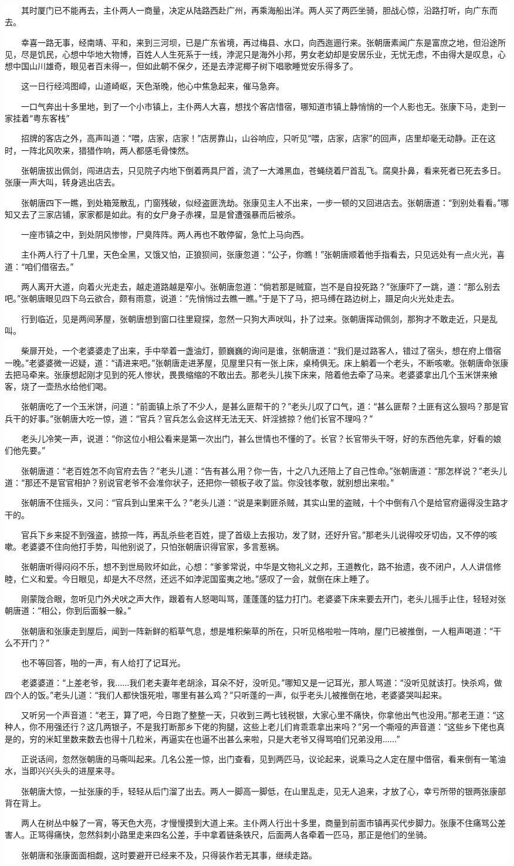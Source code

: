 　　其时厦门已不能再去，主仆两人一商量，决定从陆路西赴广州，再乘海船出洋。两人买了两匹坐骑，胆战心惊，沿路打听，向广东而去。

　　幸喜一路无事，经南靖、平和，来到三河坝，已是广东省境，再过梅县、水口，向西迤逦行来。张朝唐素闻广东是富庶之地，但沿途所见，尽是饥民，心想中华地大物博，百姓人人生死系于一线，浡泥只是海外小邦，男女老幼却是安居乐业，无忧无虑，不由得大是叹息，心想中国山川雄奇，眼见者百未得一，但如此朝不保夕，还是去浡泥椰子树下唱歌睡觉安乐得多了。

　　这一日行经鸿图嶂，山道崎岖，天色渐晚，他心中焦急起来，催马急奔。

　　一口气奔出十多里地，到了一个小市镇上，主仆两人大喜，想找个客店惜宿，哪知道市镇上静悄悄的一个人影也无。张康下马，走到一家挂着“粤东客栈”

　　招牌的客店之外，高声叫道：“喂，店家，店家！”店房靠山，山谷响应，只听见“喂，店家，店家”的回声，店里却毫无动静。正在这时，一阵北风吹来，猎猎作响，两人都感毛骨悚然。

　　张朝唐拔出佩剑，闯进店去，只见院子内地下倒着两具尸首，流了一大滩黑血，苍蝇绕着尸首乱飞。腐臭扑鼻，看来死者已死去多日。张康一声大叫，转身逃出店去。

　　张朝唐四下一瞧，到处箱笼散乱，门窗残破，似经盗匪洗劫。张康见主人不出来，一步一顿的又回进店去。张朝唐道：“到别处看看。”哪知又去了三家店铺，家家都是如此。有的女尸身子赤裸，显是曾遭强暴而后被杀。

　　一座市镇之中，到处阴风惨惨，尸臭阵阵。两人再也不敢停留，急忙上马向西。

　　主仆两人行了十几里，天色全黑，又饿又怕，正狼狈间，张康忽道：“公子，你瞧！”张朝唐顺着他手指看去，只见远处有一点火光，喜道：“咱们借宿去。”

　　两人离开大道，向着火光走去，越走道路越是窄小。张朝唐忽道：“倘若那是贼窟，岂不是自投死路？”张康吓了一跳，道：“那么别去吧。”张朝唐眼见四下乌云欲合，颇有雨意，说道：“先悄悄过去瞧一瞧。”于是下了马，把马缚在路边树上，蹑足向火光处走去。

　　行到临近，见是两间茅屋，张朝唐想到窗口往里窥探，忽然一只狗大声吠叫，扑了过来。张朝唐挥动佩剑，那狗才不敢走近，只是乱叫。

　　柴扉开处，一个老婆婆走了出来，手中举着一盏油灯，颤巍巍的询问是谁，张朝唐道：“我们是过路客人，错过了宿头，想在府上借宿一晚。”老婆婆微一迟疑，道：“请进来吧。”张朝唐走进茅屋，见屋里只有一张上床，桌椅俱无。床上躺着一个老头，不断咳嗽。张朝唐命张康去把马牵来。张康想起刚才见到的死人惨状，畏畏缩缩的不敢出去。那老头儿挨下床来，陪着他去牵了马来。老婆婆拿出几个玉米饼来飨客，烧了一壶热水给他们喝。

　　张朝唐吃了一个玉米饼，问道：“前面镇上杀了不少人，是甚么匪帮干的？”老头儿叹了口气，道：“甚么匪帮？土匪有这么狠吗？那是官兵干的好事。”张朝唐大吃一惊，道：“官兵？官兵怎么会这样无法无天、奸淫掳掠？他们长官不理吗？”

　　老头儿冷笑一声，说道：“你这位小相公看来是第一次出门，甚么世情也不懂的了。长官？长官带头干呀，好的东西他先拿，好看的娘们他先要。”

　　张朝唐道：“老百姓怎不向官府去告？”老头儿道：“告有甚么用？你一告，十之八九还陪上了自己性命。”张朝唐道：“那怎样说？”老头儿道：“那还不是官官相护？别说官老爷不会准你状子，还把你一顿板子收了监。你没钱孝敬，就别想出来啦。”

　　张朝唐不住摇头，又问：“官兵到山里来干么？”老头儿道：“说是来剿匪杀贼，其实山里的盗贼，十个中倒有八个是给官府逼得没生路才干的。

　　官兵下乡来捉不到强盗，掳掠一阵，再乱杀些老百姓，提了首级上去报功，发了财，还好升官。”那老头儿说得咬牙切齿，又不停的咳嗽。老婆婆不住向他打手势，叫他别说了，只怕张朝唐识得官家，多言惹祸。

　　张朝唐听得闷闷不乐，想不到世局败坏如此，心想：“爹爹常说，中华是文物礼义之邦，王道教化，路不抬遗，夜不闭户，人人讲信修睦，仁义和爱。今日眼见，却是大不尽然，还远不如浡泥国蛮夷之地。”感叹了一会，就倒在床上睡了。

　　刚蒙陇合眼，忽听见门外犬吠之声大作，跟着有人怒喝叫骂，蓬蓬蓬的猛力打门。老婆婆下床来要去开门，老头儿摇手止住，轻轻对张朝唐道：“相公，你到后面躲一躲。”

　　张朝唐和张康走到屋后，闻到一阵新鲜的稻草气息，想是堆积柴草的所在，只听见格啦啦一阵响，屋门已被推倒，一人粗声喝道：“干么不开门？”

　　也不等回答，啪的一声，有人给打了记耳光。

　　老婆婆道：“上差老爷，我……我们老夫妻年老胡涂，耳朵不好，没听见。”哪知又是一记耳光，那人骂道：“没听见就该打。快杀鸡，做四个人的饭。”老头儿道：“我们人都快饿死啦，哪里有甚么鸡？”只听蓬的一声，似乎老头儿被推倒在地，老婆婆哭叫起来。

　　又听另一个声音道：“老王，算了吧，今日跑了整整一天，只收到三两七钱税银，大家心里不痛快，你拿他出气也没用。”那老王道：“这种人，你不用强还行？这几两银子，不是我打断那乡下佬的狗腿，这些上老儿们肯乖乖拿出来吗？”另一个嘶哑的声音道：“这些乡下佬也真是的，穷的米缸里数来数去也得十几粒米，再逼实在也逼不出甚么来啦，只是大老爷又得骂咱们兄弟没用……”

　　正说话间，忽然张朝唐的马嘶叫起来。几名公差一惊，出门查看，见到两匹马，议论起来，说乘马之人定在屋中借宿，看来倒有一笔油水，当即兴兴头头的进屋来寻。

　　张朝唐大惊，一扯张康的手，轻轻从后门溜了出去。两人一脚高一脚低，在山里乱走，见无人追来，才放了心，幸亏所带的银两张康部背在背上。

　　两人在树丛中躲了一宵，等天色大亮，才慢慢摸到大道上来。主仆两人行出十多里，商量到前面市镇再买代步脚力。张康不住痛骂公差害人。正骂得痛快，忽然斜刺小路里走来四名公差，手中拿着链条铁尺，后面两人各牵着一匹马，那正是他们的坐骑。

　　张朝唐和张康面面相觑，这时要避开已经来不及，只得装作若无其事，继续走路。
